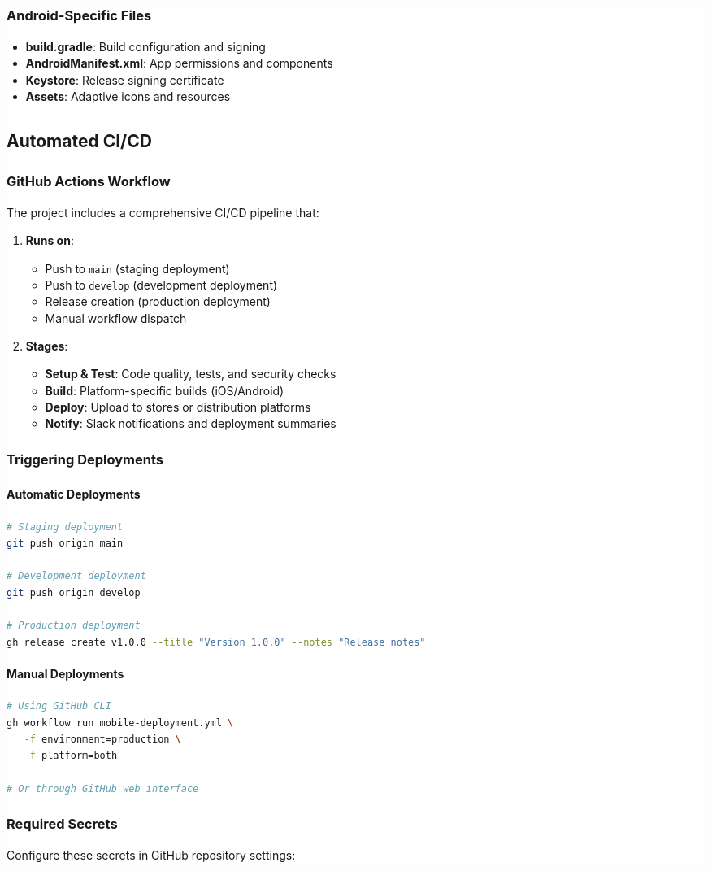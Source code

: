 ### Android-Specific Files

- **build.gradle**: Build configuration and signing
- **AndroidManifest.xml**: App permissions and components
- **Keystore**: Release signing certificate
- **Assets**: Adaptive icons and resources

## Automated CI/CD

### GitHub Actions Workflow

The project includes a comprehensive CI/CD pipeline that:

1. **Runs on**:
   - Push to `main` (staging deployment)
   - Push to `develop` (development deployment)
   - Release creation (production deployment)
   - Manual workflow dispatch

2. **Stages**:
   - **Setup & Test**: Code quality, tests, and security checks
   - **Build**: Platform-specific builds (iOS/Android)
   - **Deploy**: Upload to stores or distribution platforms
   - **Notify**: Slack notifications and deployment summaries

### Triggering Deployments

#### Automatic Deployments
```bash
# Staging deployment
git push origin main

# Development deployment  
git push origin develop

# Production deployment
gh release create v1.0.0 --title "Version 1.0.0" --notes "Release notes"
```

#### Manual Deployments
```bash
# Using GitHub CLI
gh workflow run mobile-deployment.yml \
   -f environment=production \
   -f platform=both

# Or through GitHub web interface
```

### Required Secrets

Configure these secrets in GitHub repository settings:
